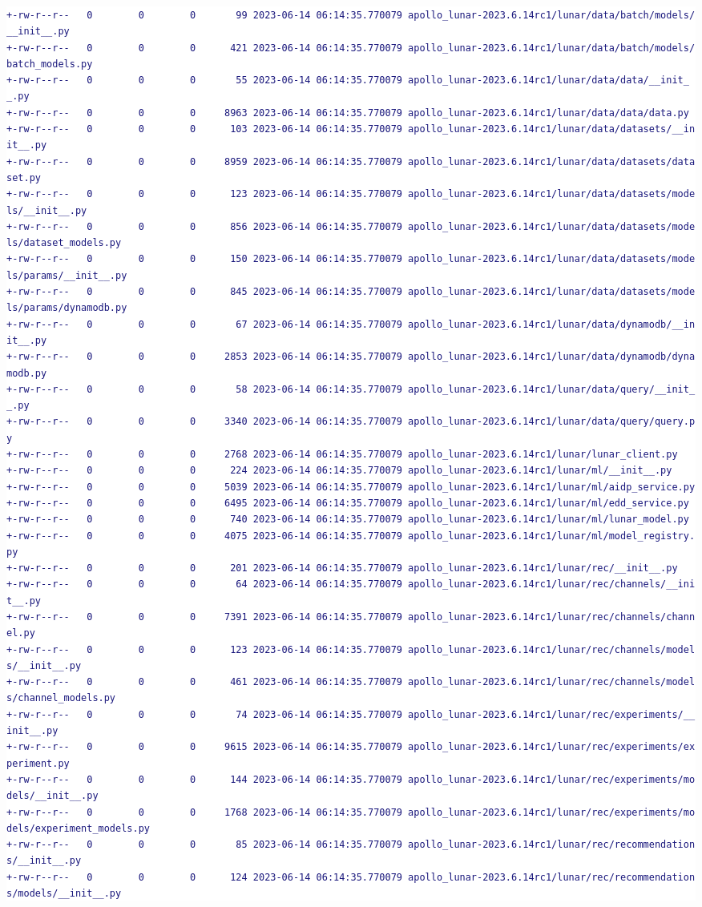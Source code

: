 ```diff
+-rw-r--r--   0        0        0       99 2023-06-14 06:14:35.770079 apollo_lunar-2023.6.14rc1/lunar/data/batch/models/__init__.py
+-rw-r--r--   0        0        0      421 2023-06-14 06:14:35.770079 apollo_lunar-2023.6.14rc1/lunar/data/batch/models/batch_models.py
+-rw-r--r--   0        0        0       55 2023-06-14 06:14:35.770079 apollo_lunar-2023.6.14rc1/lunar/data/data/__init__.py
+-rw-r--r--   0        0        0     8963 2023-06-14 06:14:35.770079 apollo_lunar-2023.6.14rc1/lunar/data/data/data.py
+-rw-r--r--   0        0        0      103 2023-06-14 06:14:35.770079 apollo_lunar-2023.6.14rc1/lunar/data/datasets/__init__.py
+-rw-r--r--   0        0        0     8959 2023-06-14 06:14:35.770079 apollo_lunar-2023.6.14rc1/lunar/data/datasets/dataset.py
+-rw-r--r--   0        0        0      123 2023-06-14 06:14:35.770079 apollo_lunar-2023.6.14rc1/lunar/data/datasets/models/__init__.py
+-rw-r--r--   0        0        0      856 2023-06-14 06:14:35.770079 apollo_lunar-2023.6.14rc1/lunar/data/datasets/models/dataset_models.py
+-rw-r--r--   0        0        0      150 2023-06-14 06:14:35.770079 apollo_lunar-2023.6.14rc1/lunar/data/datasets/models/params/__init__.py
+-rw-r--r--   0        0        0      845 2023-06-14 06:14:35.770079 apollo_lunar-2023.6.14rc1/lunar/data/datasets/models/params/dynamodb.py
+-rw-r--r--   0        0        0       67 2023-06-14 06:14:35.770079 apollo_lunar-2023.6.14rc1/lunar/data/dynamodb/__init__.py
+-rw-r--r--   0        0        0     2853 2023-06-14 06:14:35.770079 apollo_lunar-2023.6.14rc1/lunar/data/dynamodb/dynamodb.py
+-rw-r--r--   0        0        0       58 2023-06-14 06:14:35.770079 apollo_lunar-2023.6.14rc1/lunar/data/query/__init__.py
+-rw-r--r--   0        0        0     3340 2023-06-14 06:14:35.770079 apollo_lunar-2023.6.14rc1/lunar/data/query/query.py
+-rw-r--r--   0        0        0     2768 2023-06-14 06:14:35.770079 apollo_lunar-2023.6.14rc1/lunar/lunar_client.py
+-rw-r--r--   0        0        0      224 2023-06-14 06:14:35.770079 apollo_lunar-2023.6.14rc1/lunar/ml/__init__.py
+-rw-r--r--   0        0        0     5039 2023-06-14 06:14:35.770079 apollo_lunar-2023.6.14rc1/lunar/ml/aidp_service.py
+-rw-r--r--   0        0        0     6495 2023-06-14 06:14:35.770079 apollo_lunar-2023.6.14rc1/lunar/ml/edd_service.py
+-rw-r--r--   0        0        0      740 2023-06-14 06:14:35.770079 apollo_lunar-2023.6.14rc1/lunar/ml/lunar_model.py
+-rw-r--r--   0        0        0     4075 2023-06-14 06:14:35.770079 apollo_lunar-2023.6.14rc1/lunar/ml/model_registry.py
+-rw-r--r--   0        0        0      201 2023-06-14 06:14:35.770079 apollo_lunar-2023.6.14rc1/lunar/rec/__init__.py
+-rw-r--r--   0        0        0       64 2023-06-14 06:14:35.770079 apollo_lunar-2023.6.14rc1/lunar/rec/channels/__init__.py
+-rw-r--r--   0        0        0     7391 2023-06-14 06:14:35.770079 apollo_lunar-2023.6.14rc1/lunar/rec/channels/channel.py
+-rw-r--r--   0        0        0      123 2023-06-14 06:14:35.770079 apollo_lunar-2023.6.14rc1/lunar/rec/channels/models/__init__.py
+-rw-r--r--   0        0        0      461 2023-06-14 06:14:35.770079 apollo_lunar-2023.6.14rc1/lunar/rec/channels/models/channel_models.py
+-rw-r--r--   0        0        0       74 2023-06-14 06:14:35.770079 apollo_lunar-2023.6.14rc1/lunar/rec/experiments/__init__.py
+-rw-r--r--   0        0        0     9615 2023-06-14 06:14:35.770079 apollo_lunar-2023.6.14rc1/lunar/rec/experiments/experiment.py
+-rw-r--r--   0        0        0      144 2023-06-14 06:14:35.770079 apollo_lunar-2023.6.14rc1/lunar/rec/experiments/models/__init__.py
+-rw-r--r--   0        0        0     1768 2023-06-14 06:14:35.770079 apollo_lunar-2023.6.14rc1/lunar/rec/experiments/models/experiment_models.py
+-rw-r--r--   0        0        0       85 2023-06-14 06:14:35.770079 apollo_lunar-2023.6.14rc1/lunar/rec/recommendations/__init__.py
+-rw-r--r--   0        0        0      124 2023-06-14 06:14:35.770079 apollo_lunar-2023.6.14rc1/lunar/rec/recommendations/models/__init__.py
```